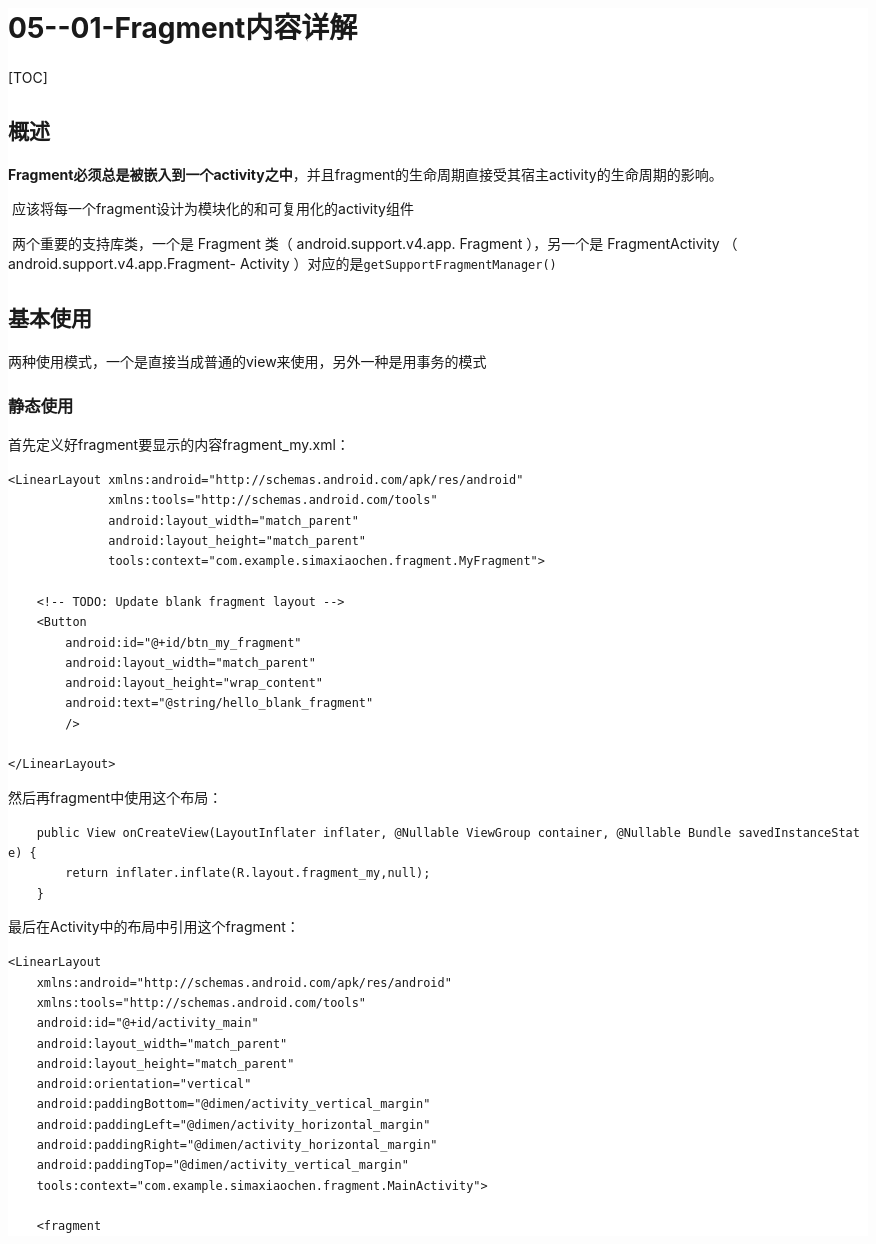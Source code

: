 # 05--01-Fragment内容详解

[TOC]

## 概述

​	**Fragment必须总是被嵌入到一个activity之中**，并且fragment的生命周期直接受其宿主activity的生命周期的影响。

​	应该将每一个fragment设计为模块化的和可复用化的activity组件

​	两个重要的支持库类，一个是 Fragment 类（ android.support.v4.app.
Fragment ），另一个是 FragmentActivity （ android.support.v4.app.Fragment- Activity ）对应的是`getSupportFragmentManager()`

## 基本使用

两种使用模式，一个是直接当成普通的view来使用，另外一种是用事务的模式

### 静态使用

首先定义好fragment要显示的内容fragment_my.xml：

```
<LinearLayout xmlns:android="http://schemas.android.com/apk/res/android"
              xmlns:tools="http://schemas.android.com/tools"
              android:layout_width="match_parent"
              android:layout_height="match_parent"
              tools:context="com.example.simaxiaochen.fragment.MyFragment">

    <!-- TODO: Update blank fragment layout -->
    <Button
        android:id="@+id/btn_my_fragment"
        android:layout_width="match_parent"
        android:layout_height="wrap_content"
        android:text="@string/hello_blank_fragment"
        />

</LinearLayout>
```

然后再fragment中使用这个布局：

```
    public View onCreateView(LayoutInflater inflater, @Nullable ViewGroup container, @Nullable Bundle savedInstanceState) {
        return inflater.inflate(R.layout.fragment_my,null);
    }
```

最后在Activity中的布局中引用这个fragment：

```
<LinearLayout
    xmlns:android="http://schemas.android.com/apk/res/android"
    xmlns:tools="http://schemas.android.com/tools"
    android:id="@+id/activity_main"
    android:layout_width="match_parent"
    android:layout_height="match_parent"
    android:orientation="vertical"
    android:paddingBottom="@dimen/activity_vertical_margin"
    android:paddingLeft="@dimen/activity_horizontal_margin"
    android:paddingRight="@dimen/activity_horizontal_margin"
    android:paddingTop="@dimen/activity_vertical_margin"
    tools:context="com.example.simaxiaochen.fragment.MainActivity">

    <fragment
```